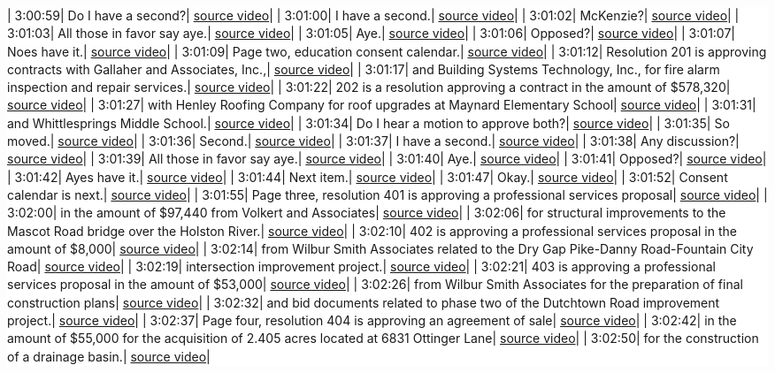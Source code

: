 | 3:00:59| Do I have a second?| [source video](https://archive.org/details/cocom090427part1?start=10859)|
| 3:01:00| I have a second.| [source video](https://archive.org/details/cocom090427part1?start=10860)|
| 3:01:02| McKenzie?| [source video](https://archive.org/details/cocom090427part1?start=10862)|
| 3:01:03| All those in favor say aye.| [source video](https://archive.org/details/cocom090427part1?start=10863)|
| 3:01:05| Aye.| [source video](https://archive.org/details/cocom090427part1?start=10865)|
| 3:01:06| Opposed?| [source video](https://archive.org/details/cocom090427part1?start=10866)|
| 3:01:07| Noes have it.| [source video](https://archive.org/details/cocom090427part1?start=10867)|
| 3:01:09| Page two, education consent calendar.| [source video](https://archive.org/details/cocom090427part1?start=10869)|
| 3:01:12| Resolution 201 is approving contracts with Gallaher and Associates, Inc.,| [source video](https://archive.org/details/cocom090427part1?start=10872)|
| 3:01:17| and Building Systems Technology, Inc., for fire alarm inspection and repair services.| [source video](https://archive.org/details/cocom090427part1?start=10877)|
| 3:01:22| 202 is a resolution approving a contract in the amount of $578,320| [source video](https://archive.org/details/cocom090427part1?start=10882)|
| 3:01:27| with Henley Roofing Company for roof upgrades at Maynard Elementary School| [source video](https://archive.org/details/cocom090427part1?start=10887)|
| 3:01:31| and Whittlesprings Middle School.| [source video](https://archive.org/details/cocom090427part1?start=10891)|
| 3:01:34| Do I hear a motion to approve both?| [source video](https://archive.org/details/cocom090427part1?start=10894)|
| 3:01:35| So moved.| [source video](https://archive.org/details/cocom090427part1?start=10895)|
| 3:01:36| Second.| [source video](https://archive.org/details/cocom090427part1?start=10896)|
| 3:01:37| I have a second.| [source video](https://archive.org/details/cocom090427part1?start=10897)|
| 3:01:38| Any discussion?| [source video](https://archive.org/details/cocom090427part1?start=10898)|
| 3:01:39| All those in favor say aye.| [source video](https://archive.org/details/cocom090427part1?start=10899)|
| 3:01:40| Aye.| [source video](https://archive.org/details/cocom090427part1?start=10900)|
| 3:01:41| Opposed?| [source video](https://archive.org/details/cocom090427part1?start=10901)|
| 3:01:42| Ayes have it.| [source video](https://archive.org/details/cocom090427part1?start=10902)|
| 3:01:44| Next item.| [source video](https://archive.org/details/cocom090427part1?start=10904)|
| 3:01:47| Okay.| [source video](https://archive.org/details/cocom090427part1?start=10907)|
| 3:01:52| Consent calendar is next.| [source video](https://archive.org/details/cocom090427part1?start=10912)|
| 3:01:55| Page three, resolution 401 is approving a professional services proposal| [source video](https://archive.org/details/cocom090427part1?start=10915)|
| 3:02:00| in the amount of $97,440 from Volkert and Associates| [source video](https://archive.org/details/cocom090427part1?start=10920)|
| 3:02:06| for structural improvements to the Mascot Road bridge over the Holston River.| [source video](https://archive.org/details/cocom090427part1?start=10926)|
| 3:02:10| 402 is approving a professional services proposal in the amount of $8,000| [source video](https://archive.org/details/cocom090427part1?start=10930)|
| 3:02:14| from Wilbur Smith Associates related to the Dry Gap Pike-Danny Road-Fountain City Road| [source video](https://archive.org/details/cocom090427part1?start=10934)|
| 3:02:19| intersection improvement project.| [source video](https://archive.org/details/cocom090427part1?start=10939)|
| 3:02:21| 403 is approving a professional services proposal in the amount of $53,000| [source video](https://archive.org/details/cocom090427part1?start=10941)|
| 3:02:26| from Wilbur Smith Associates for the preparation of final construction plans| [source video](https://archive.org/details/cocom090427part1?start=10946)|
| 3:02:32| and bid documents related to phase two of the Dutchtown Road improvement project.| [source video](https://archive.org/details/cocom090427part1?start=10952)|
| 3:02:37| Page four, resolution 404 is approving an agreement of sale| [source video](https://archive.org/details/cocom090427part1?start=10957)|
| 3:02:42| in the amount of $55,000 for the acquisition of 2.405 acres located at 6831 Ottinger Lane| [source video](https://archive.org/details/cocom090427part1?start=10962)|
| 3:02:50| for the construction of a drainage basin.| [source video](https://archive.org/details/cocom090427part1?start=10970)|